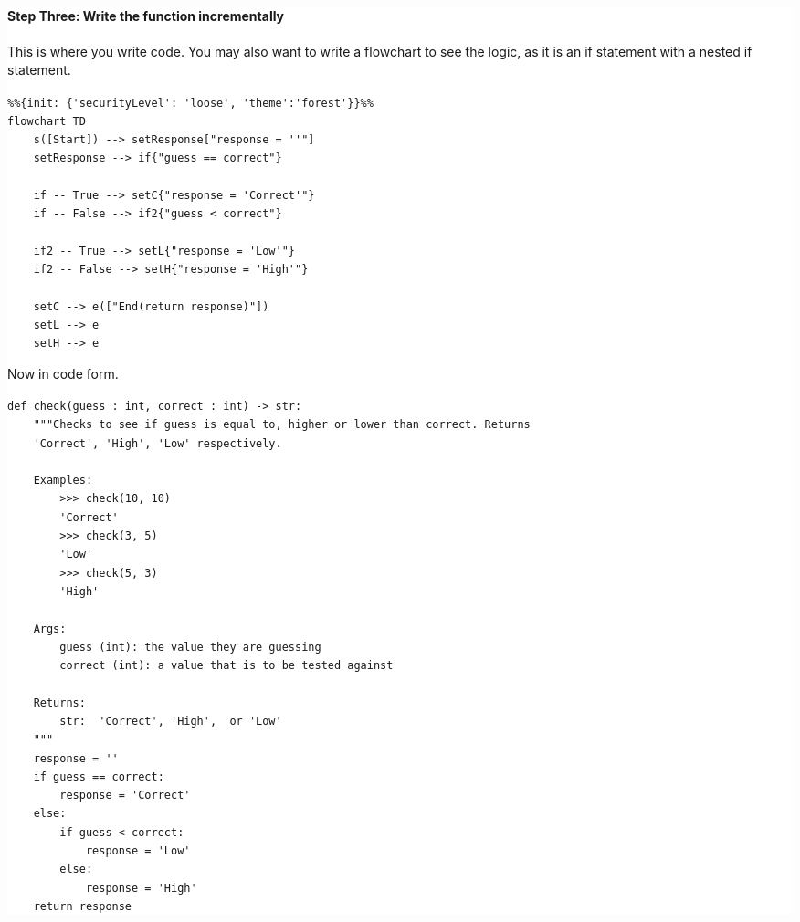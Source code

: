 
#### Step Three: Write the function incrementally

This is where you write code. You may also want to write a flowchart to see the logic, as it is an if statement with a nested if statement.

```{mermaid}
%%{init: {'securityLevel': 'loose', 'theme':'forest'}}%%
flowchart TD
    s([Start]) --> setResponse["response = ''"]
    setResponse --> if{"guess == correct"}

    if -- True --> setC{"response = 'Correct'"}
    if -- False --> if2{"guess < correct"}

    if2 -- True --> setL{"response = 'Low'"}
    if2 -- False --> setH{"response = 'High'"}

    setC --> e(["End(return response)"])
    setL --> e
    setH --> e
```

Now in code form.
```{code-cell}
def check(guess : int, correct : int) -> str:
    """Checks to see if guess is equal to, higher or lower than correct. Returns
    'Correct', 'High', 'Low' respectively.

    Examples:
        >>> check(10, 10)
        'Correct'
        >>> check(3, 5)
        'Low'
        >>> check(5, 3)
        'High'

    Args:
        guess (int): the value they are guessing
        correct (int): a value that is to be tested against

    Returns:
        str:  'Correct', 'High',  or 'Low'
    """
    response = ''
    if guess == correct:
        response = 'Correct'
    else:
        if guess < correct:
            response = 'Low'
        else:
            response = 'High'
    return response
```
